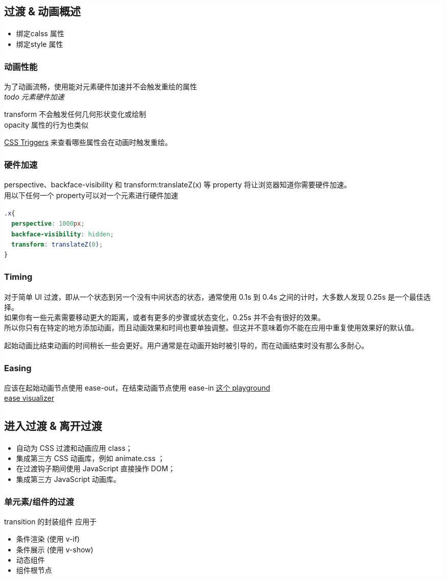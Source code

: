 

## 过渡 & 动画概述

- 绑定calss 属性
- 绑定style 属性

### 动画性能

为了动画流畅，使用能对元素硬件加速并不会触发重绘的属性  
*todo 元素硬件加速*

transform 不会触发任何几何形状变化或绘制  
opacity 属性的行为也类似

[CSS Triggers](https://csstriggers.com/) 来查看哪些属性会在动画时触发重绘。

### 硬件加速
perspective、backface-visibility 和 transform:translateZ(x) 等 property 将让浏览器知道你需要硬件加速。  
用以下任何一个 property可以对一个元素进行硬件加速

```css
.x{
  perspective: 1000px;
  backface-visibility: hidden;
  transform: translateZ(0);
}
```

### Timing

对于简单 UI 过渡，即从一个状态到另一个没有中间状态的状态，通常使用 0.1s 到 0.4s 之间的计时，大多数人发现 0.25s 是一个最佳选择。  
如果你有一些元素需要移动更大的距离，或者有更多的步骤或状态变化，0.25s 并不会有很好的效果。  
所以你只有在特定的地方添加动画，而且动画效果和时间也要单独调整。但这并不意味着你不能在应用中重复使用效果好的默认值。  

起始动画比结束动画的时间稍长一些会更好。用户通常是在动画开始时被引导的，而在动画结束时没有那么多耐心。

### Easing

应该在起始动画节点使用 ease-out，在结束动画节点使用 ease-in
[这个 playground](https://cubic-bezier.com/#.17,.67,.83,.67)  
[ease visualizer](https://greensock.com/ease-visualizer)

## 进入过渡 & 离开过渡

- 自动为 CSS 过渡和动画应用 class；
- 集成第三方 CSS 动画库，例如 animate.css ；
- 在过渡钩子期间使用 JavaScript 直接操作 DOM；
- 集成第三方 JavaScript 动画库。

### 单元素/组件的过渡

transition 的封装组件 应用于
- 条件渲染 (使用 v-if)
- 条件展示 (使用 v-show)
- 动态组件
- 组件根节点
